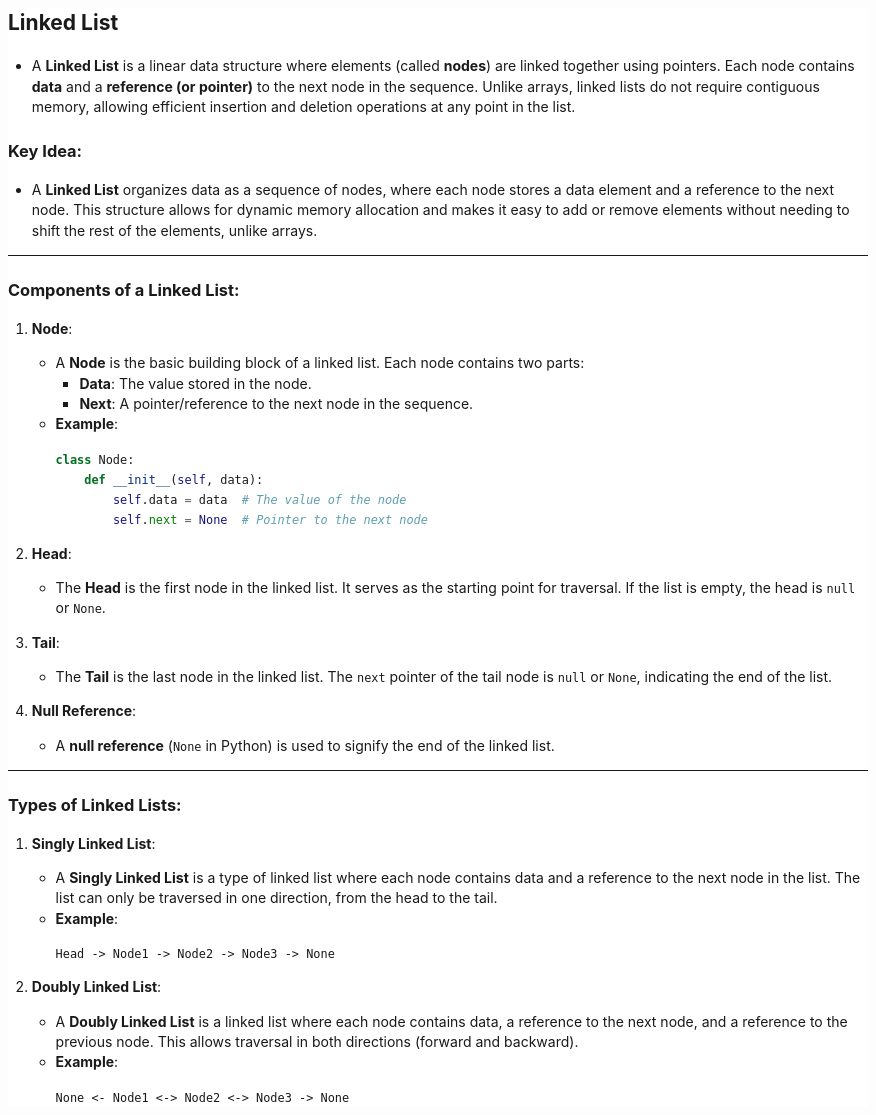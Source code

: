 ## Linked List

- A **Linked List** is a linear data structure where elements (called **nodes**) are linked together using pointers. Each node contains **data** and a **reference (or pointer)** to the next node in the sequence. Unlike arrays, linked lists do not require contiguous memory, allowing efficient insertion and deletion operations at any point in the list.

### Key Idea:
- A **Linked List** organizes data as a sequence of nodes, where each node stores a data element and a reference to the next node. This structure allows for dynamic memory allocation and makes it easy to add or remove elements without needing to shift the rest of the elements, unlike arrays.

---

### Components of a Linked List:

1. **Node**:
   - A **Node** is the basic building block of a linked list. Each node contains two parts:
     - **Data**: The value stored in the node.
     - **Next**: A pointer/reference to the next node in the sequence.
   - **Example**:
     ```python
     class Node:
         def __init__(self, data):
             self.data = data  # The value of the node
             self.next = None  # Pointer to the next node
     ```

2. **Head**:
   - The **Head** is the first node in the linked list. It serves as the starting point for traversal. If the list is empty, the head is `null` or `None`.

3. **Tail**:
   - The **Tail** is the last node in the linked list. The `next` pointer of the tail node is `null` or `None`, indicating the end of the list.

4. **Null Reference**:
   - A **null reference** (`None` in Python) is used to signify the end of the linked list.

---

### Types of Linked Lists:

1. **Singly Linked List**:
   - A **Singly Linked List** is a type of linked list where each node contains data and a reference to the next node in the list. The list can only be traversed in one direction, from the head to the tail.
   - **Example**:
     ```
     Head -> Node1 -> Node2 -> Node3 -> None
     ```

2. **Doubly Linked List**:
   - A **Doubly Linked List** is a linked list where each node contains data, a reference to the next node, and a reference to the previous node. This allows traversal in both directions (forward and backward).
   - **Example**:
     ```
     None <- Node1 <-> Node2 <-> Node3 -> None
     ```
